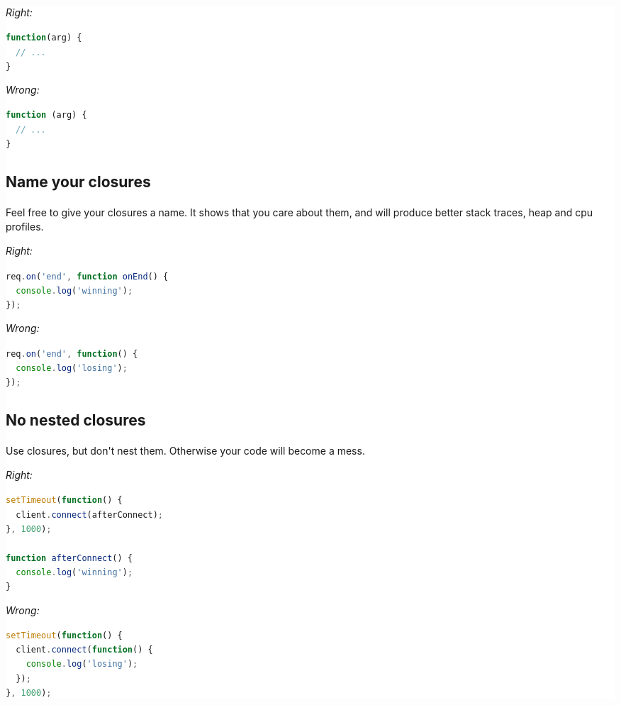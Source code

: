 *Right:*

```js
function(arg) {
  // ...
}
```

*Wrong:*

```js
function (arg) {
  // ...
}
```


## Name your closures

Feel free to give your closures a name. It shows that you care about them, and
will produce better stack traces, heap and cpu profiles.

*Right:*

```js
req.on('end', function onEnd() {
  console.log('winning');
});
```

*Wrong:*

```js
req.on('end', function() {
  console.log('losing');
});
```

## No nested closures

Use closures, but don't nest them. Otherwise your code will become a mess.

*Right:*

```js
setTimeout(function() {
  client.connect(afterConnect);
}, 1000);

function afterConnect() {
  console.log('winning');
}
```

*Wrong:*

```js
setTimeout(function() {
  client.connect(function() {
    console.log('losing');
  });
}, 1000);
```
